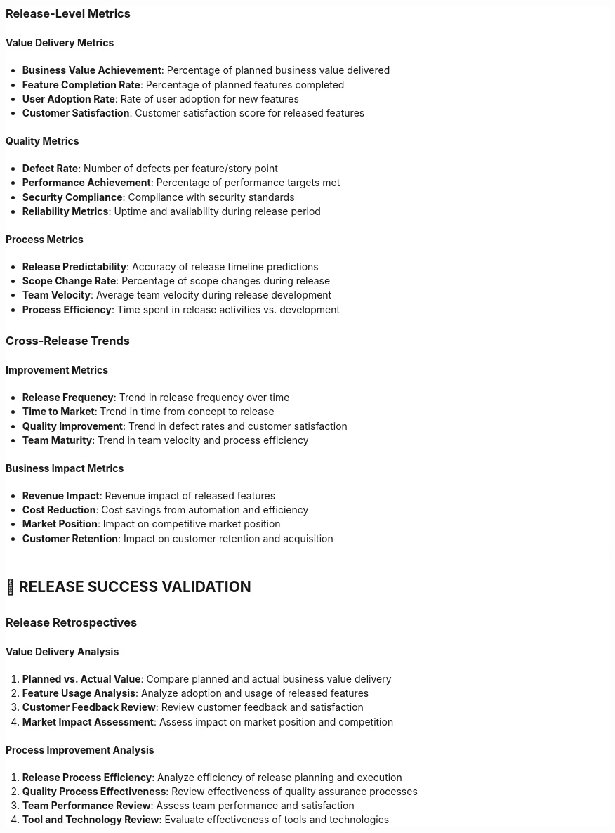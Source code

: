 ### **Release-Level Metrics**

#### **Value Delivery Metrics**
- **Business Value Achievement**: Percentage of planned business value delivered
- **Feature Completion Rate**: Percentage of planned features completed
- **User Adoption Rate**: Rate of user adoption for new features
- **Customer Satisfaction**: Customer satisfaction score for released features

#### **Quality Metrics**
- **Defect Rate**: Number of defects per feature/story point
- **Performance Achievement**: Percentage of performance targets met
- **Security Compliance**: Compliance with security standards
- **Reliability Metrics**: Uptime and availability during release period

#### **Process Metrics**
- **Release Predictability**: Accuracy of release timeline predictions
- **Scope Change Rate**: Percentage of scope changes during release
- **Team Velocity**: Average team velocity during release development
- **Process Efficiency**: Time spent in release activities vs. development

### **Cross-Release Trends**

#### **Improvement Metrics**
- **Release Frequency**: Trend in release frequency over time
- **Time to Market**: Trend in time from concept to release
- **Quality Improvement**: Trend in defect rates and customer satisfaction
- **Team Maturity**: Trend in team velocity and process efficiency

#### **Business Impact Metrics**
- **Revenue Impact**: Revenue impact of released features
- **Cost Reduction**: Cost savings from automation and efficiency
- **Market Position**: Impact on competitive market position
- **Customer Retention**: Impact on customer retention and acquisition

---

## 🎯 **RELEASE SUCCESS VALIDATION**

### **Release Retrospectives**

#### **Value Delivery Analysis**
1. **Planned vs. Actual Value**: Compare planned and actual business value delivery
2. **Feature Usage Analysis**: Analyze adoption and usage of released features
3. **Customer Feedback Review**: Review customer feedback and satisfaction
4. **Market Impact Assessment**: Assess impact on market position and competition

#### **Process Improvement Analysis**
1. **Release Process Efficiency**: Analyze efficiency of release planning and execution
2. **Quality Process Effectiveness**: Review effectiveness of quality assurance processes
3. **Team Performance Review**: Assess team performance and satisfaction
4. **Tool and Technology Review**: Evaluate effectiveness of tools and technologies
